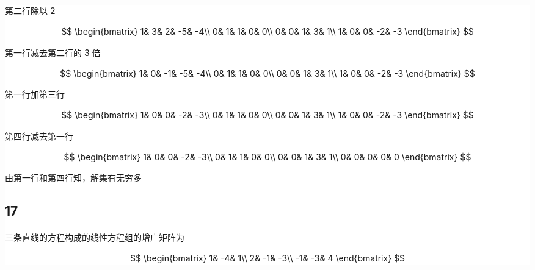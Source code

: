 第二行除以 2

$$
\begin{bmatrix}
  1& 3& 2& -5& -4\\
  0& 1& 1& 0& 0\\
  0& 0& 1& 3& 1\\
  1& 0& 0& -2& -3
\end{bmatrix}
$$

第一行减去第二行的 3 倍

$$
\begin{bmatrix}
  1& 0& -1& -5& -4\\
  0& 1& 1& 0& 0\\
  0& 0& 1& 3& 1\\
  1& 0& 0& -2& -3
\end{bmatrix}
$$

第一行加第三行

$$
\begin{bmatrix}
  1& 0& 0& -2& -3\\
  0& 1& 1& 0& 0\\
  0& 0& 1& 3& 1\\
  1& 0& 0& -2& -3
\end{bmatrix}
$$

第四行减去第一行

$$
\begin{bmatrix}
  1& 0& 0& -2& -3\\
  0& 1& 1& 0& 0\\
  0& 0& 1& 3& 1\\
  0& 0& 0& 0& 0
\end{bmatrix}
$$

由第一行和第四行知，解集有无穷多

## 17

三条直线的方程构成的线性方程组的增广矩阵为

$$
\begin{bmatrix}
  1& -4&  1\\
  2& -1& -3\\
 -1& -3&  4
\end{bmatrix}
$$
